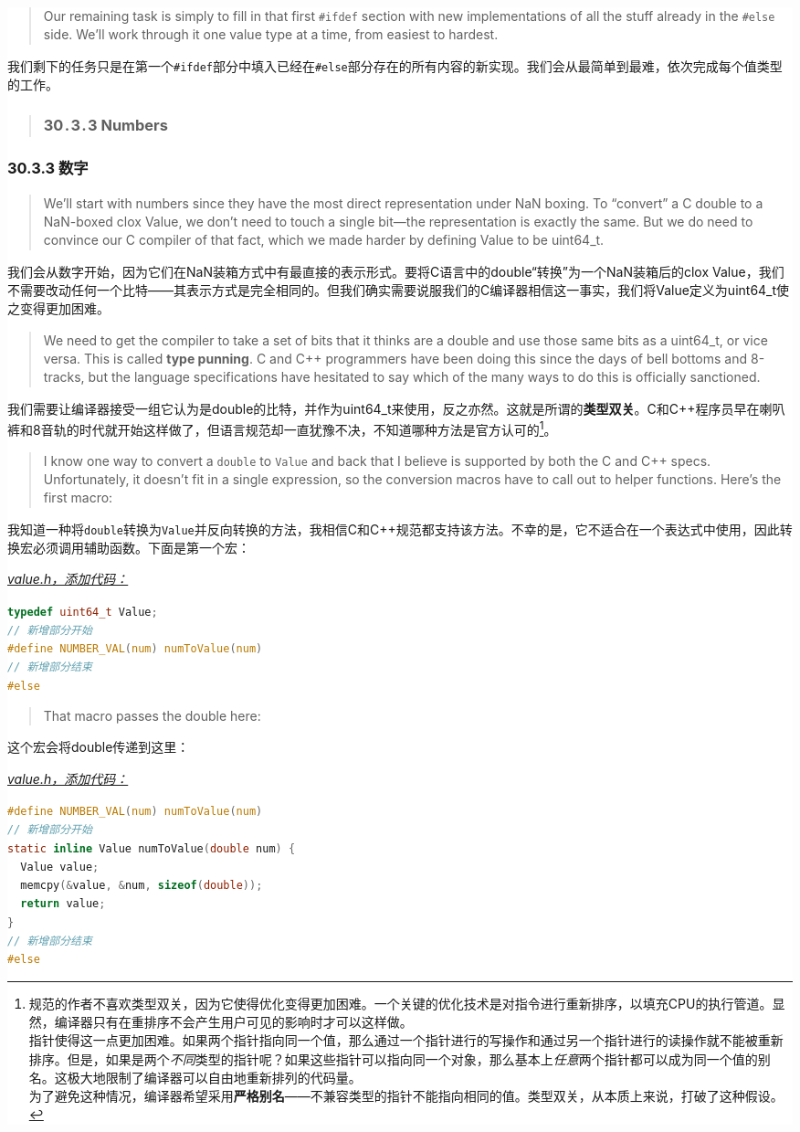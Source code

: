 > Our remaining task is simply to fill in that first `#ifdef` section with new implementations of all the stuff already in the `#else` side. We’ll work through it one value type at a time, from easiest to hardest.

我们剩下的任务只是在第一个`#ifdef`部分中填入已经在`#else`部分存在的所有内容的新实现。我们会从最简单到最难，依次完成每个值类型的工作。

> ### 30 . 3 . 3 Numbers

### 30.3.3 数字

> We’ll start with numbers since they have the most direct representation under NaN boxing. To “convert” a C double to a NaN-boxed clox Value, we don’t need to touch a single bit—the representation is exactly the same. But we do need to convince our C compiler of that fact, which we made harder by defining Value to be uint64_t.

我们会从数字开始，因为它们在NaN装箱方式中有最直接的表示形式。要将C语言中的double“转换”为一个NaN装箱后的clox Value，我们不需要改动任何一个比特——其表示方式是完全相同的。但我们确实需要说服我们的C编译器相信这一事实，我们将Value定义为uint64_t使之变得更加困难。

> We need to get the compiler to take a set of bits that it thinks are a double and use those same bits as a uint64_t, or vice versa. This is called **type punning**. C and C++ programmers have been doing this since the days of bell bottoms and 8-tracks, but the language specifications have hesitated to say which of the many ways to do this is officially sanctioned.

我们需要让编译器接受一组它认为是double的比特，并作为uint64_t来使用，反之亦然。这就是所谓的**类型双关**。C和C++程序员早在喇叭裤和8音轨的时代就开始这样做了，但语言规范却一直犹豫不决，不知道哪种方法是官方认可的[^13]。

> I know one way to convert a `double` to `Value` and back that I believe is supported by both the C and C++ specs. Unfortunately, it doesn’t fit in a single expression, so the conversion macros have to call out to helper functions. Here’s the first macro:

我知道一种将`double`转换为`Value`并反向转换的方法，我相信C和C++规范都支持该方法。不幸的是，它不适合在一个表达式中使用，因此转换宏必须调用辅助函数。下面是第一个宏：

*<u>value.h，添加代码：</u>*

```c
typedef uint64_t Value;
// 新增部分开始
#define NUMBER_VAL(num) numToValue(num)
// 新增部分结束
#else
```

> That macro passes the double here:

这个宏会将double传递到这里：

*<u>value.h，添加代码：</u>*

```c
#define NUMBER_VAL(num) numToValue(num)
// 新增部分开始
static inline Value numToValue(double num) {
  Value value;
  memcpy(&value, &num, sizeof(double));
  return value;
}
// 新增部分结束
#else
```


[^1]: 大多数基准程序测量的是运行时间。但是，当然，你最终会发现自己需要编写基准测试来测量内存分配、垃圾回收器花费的时间、启动时间等等。
[^2]: 在JavaScript虚拟机的早期扩散中，第一个广泛使用的基准测试套件是WebKit的SunSpider。在浏览器大战期间，营销人员利用SunSpider的结果来宣称他们的浏览器是最快的。这极大地激励了虚拟机专家们根据这些基准进行优化。<BR>不幸的是，SunSpider程序往往与真实世界的JavaScript不匹配。它们大多是微基准测试——快速结束的小玩具程序。这些基准测试对复杂的即时编译器不利，因为它们一开始速度比较慢，但一旦JIT有足够的时间来优化并重新编译热点代码，就会变得快很多。这将虚拟机专家们置于一个不幸的境地：要么让SubSpider的数字变得更好，要么实际优化真实用户运行的程序类型。<BR>谷歌的V8团队分享了他们的Octane基准测试套件，这在当时更接近于真实世界的代码。多年以后，随着JavaScript使用模式的不断发展，甚至Octane也失去了作用。期待你的基准测试随着你的语言生态系统的发展而发展。<BR>记住，最终目标是使*用户程序*更快，而基准测试只是实现这个目标的一个代替物。
[^3]: 这里的“你的程序”是指运行其它Lox程序的Lox虚拟机本身。我们要优化的是clox，而不是用户的Lox脚本。当然，选择哪一个Lox程序加载到虚拟机中会极大地影响clox的哪些部分会受到压力，这就是基准测试如此重要的原因。<BR>剖析器不会告诉我们正在运行的脚本中每个Lox函数花费了多少时间。我们必须编写自己的“Lox剖析器”才能做到这一点，这有点超出了本书的范围。
[^4]: 这个基准测试的另一个注意点是要*使用*所执行的代码的结果。通过计算滚动求和与打印结果，我们确保虚拟机*必须*执行所有的Lox代码。这是一个重要的习惯。与我们这个简单的Lox虚拟机不同，很多编译器都做了积极的死码消除，并且聪明到会丢弃那些结果未被使用的计算逻辑。<BR>许多编程语言黑客都会对虚拟机在某些基准测试上的惊人表现印象深刻，最后才意识到这是因为编译器将整个基准测试程序优化到不存在了。
[^5]: 如果你真的想要对哈希表的性能进行基准测试，那你应该使用许多不同大小的表。我们在这里给每个表添加的6个键甚至都没有超过哈希表中8个元素的最小阈值。但我不想向你抛出一个庞大的基准测试脚本。如果你喜欢，可以随意添加更多的小动物和食物。
[^6]: 流水线使得我们很难讨论单个CPU指令的性能，但可以给你一个直观感受，在x86上，除法和模运算比加法和减法运算慢30-50*倍*。
[^7]: 另一个潜在的改进是通过直接存储位掩码而不是存储容量值来消除减法。在我的测试中，这并没有什么区别。如果CPU在其它方面遇到瓶颈，指令流水线的存在使得一些操作基本上是无用的。
[^8]: 我们最初的基准测试是固定工作量，然后测量时间。修改后的脚本计算它在10秒内可以执行多少批次的调用，是固定时间并测量工作量。对于性能的比较，我喜欢后一种方法，因为报告的数字代表了速度。你可以直接比较优化前后的数字。当测量执行时间时，你必须进行一些计算，才能得到一个良好的相对性能测量。
[^9]: 我不确定是谁首先提出了这个技巧。我能找到的最早的资料是David Gudeman在1993年发表的论文 《在动态类型语言中表示类型信息（Representing Type Information in Dynamically Typed Languages）》。其他人都在引用这篇文章。但是Gudeman自己说这篇论文并不是什么新颖的工作，而是 "收集了大量的民间传说"。<BR>也许发明者已经消失在时间的迷雾中，也许它已经被重新发明了很多次。任何人对IEEE 754进行了足够长时间的思考，都可能会开始考虑在那些未使用的NaN中加入一些有用的信息。
[^10]: 因为符号位一直存在，即使数字是零，这意味着“正零”和“负零”有不同的位表示形式，事实上，IEEE 754确实区分了它们。
[^11]: 我不知道是否有CPU真正做到了捕获信号NaN并中止，规范中只是说它们*可以*。
[^12]: 48比特位足以对262,114GB的内存进行寻找。现代操作系统也为每个进程提供了自己的地址空间，所以这应该足够了。
[^13]: 规范的作者不喜欢类型双关，因为它使得优化变得更加困难。一个关键的优化技术是对指令进行重新排序，以填充CPU的执行管道。显然，编译器只有在重排序不会产生用户可见的影响时才可以这样做。<BR>指针使得这一点更加困难。如果两个指针指向同一个值，那么通过一个指针进行的写操作和通过另一个指针进行的读操作就不能被重新排序。但是，如果是两个*不同*类型的指针呢？如果这些指针可以指向同一个对象，那么基本上*任意*两个指针都可以成为同一个值的别名。这极大地限制了编译器可以自由地重新排列的代码量。<BR>为了避免这种情况，编译器希望采用**严格别名**——不兼容类型的指针不能指向相同的值。类型双关，从本质上来说，打破了这种假设。
[^14]: 如果你发现自己的编译器没有对`memcpy()`进行优化，可以试试这个：![image-20221111164521148](30.优化/image-20221111164521148.png)
[^15]: 非常肯定，但不是严格保证。据我所知，没有什么可以阻止CPU产生一个NaN值，作为某些操作的结果，而且这些操作的位表示形式会与我们声明的位表示形式相冲突。但在我跨多个架构的测试中，还没有看到这种情况发生。
[^16]: 实际上，即使该值是一个Obj指针，我们也*可以*使用最低位来存储类型标签。这是因为Obj指针总是被对齐到8字节边界，因为Obj包含一个64位的字段。这反过来意味着Obj指针的最低三位始终是0。我们可以在其中存储任何我们想要的东西，只是在解引用指针之前要将这些屏蔽掉。<BR>这是另一种被称为**指针标记**的值表示形式优化方案。
[^17]: 在涉及到本书中的代码时，我都试图遵循法律条文，所以这一段是值得怀疑的。在优化的时候，你会遇到一个问题，那就是你不仅要突破*规范所规定*的边界，还有突破真正的编译器和芯片所允许的边界。<BR>超出规范之外是有风险的，但在这个无法无天的领域也会有回报。这样做是否值得，取决于你自己。
[^18]: 事实上，jlox把NaN相等性搞错了。当你使用`==`来比较基本类型double时，Java做的是正确的，但如果你把这些值包装在Double或Object中，并使用`equals()`来比较它们时，就是错的，而这正是jlox中使用相等性的方式。
[^19]: 在做剖析工作时，你基本总是想剖析程序的优化后的“发布”构建版本，因为这反映了最终用户体验的性能情况。编译器的优化（如内联）会极大地影响代码中哪些部分是性能热点。手工优化一个调试构建版本，可能会让你去“修复”那些优化编译器本来就会为你解决的问题。<BR>请确保你不会意外地对调试构建版本进行基准测试和优化。我似乎每年都至少要犯一次这样的错误。
[^20]: 这也适用于其它领域。我认为我在编程中所学到的任何一个主题——甚至在编程之外——最终都发现在其它领域中是有用的。我最喜欢软件工程的一个方面正是它对那些兴趣广泛的人的助益。
[^21]: 在这方面，我喜欢Cooper和Torczon的《*编译器工程，Engineering a Compiler*》。Appel的《*现代编译器实现，Modern Compiler Implementation*》一书也广受好评。
[^22]: 本书的文本版权归我所有，但jlox和clox的代码和实现采用了非常宽松的[MIT许可](https://en.wikipedia.org/wiki/MIT_License)。我非常欢迎你使用[这些解释器](https://github.com/munificent/craftinginterpreters)中的任何一个，对它们做任何你想做的事。去吧。<BR>如果你对语言做了重大改动，最好也能改一下名字，主要是为了避免人们对“Lox”这个名字的含义感到困惑。